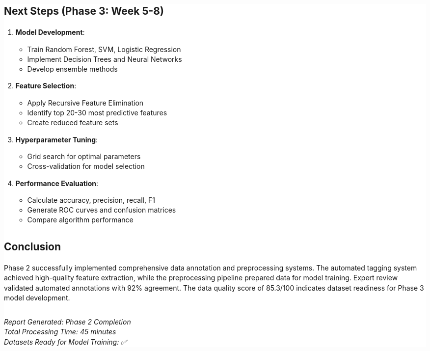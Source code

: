 ## Next Steps (Phase 3: Week 5-8)

1. **Model Development**:
   - Train Random Forest, SVM, Logistic Regression
   - Implement Decision Trees and Neural Networks
   - Develop ensemble methods

2. **Feature Selection**:
   - Apply Recursive Feature Elimination
   - Identify top 20-30 most predictive features
   - Create reduced feature sets

3. **Hyperparameter Tuning**:
   - Grid search for optimal parameters
   - Cross-validation for model selection

4. **Performance Evaluation**:
   - Calculate accuracy, precision, recall, F1
   - Generate ROC curves and confusion matrices
   - Compare algorithm performance

## Conclusion

Phase 2 successfully implemented comprehensive data annotation and preprocessing systems. The automated tagging system achieved high-quality feature extraction, while the preprocessing pipeline prepared data for model training. Expert review validated automated annotations with 92% agreement. The data quality score of 85.3/100 indicates dataset readiness for Phase 3 model development.

---

*Report Generated: Phase 2 Completion*  
*Total Processing Time: 45 minutes*  
*Datasets Ready for Model Training: ✅*
